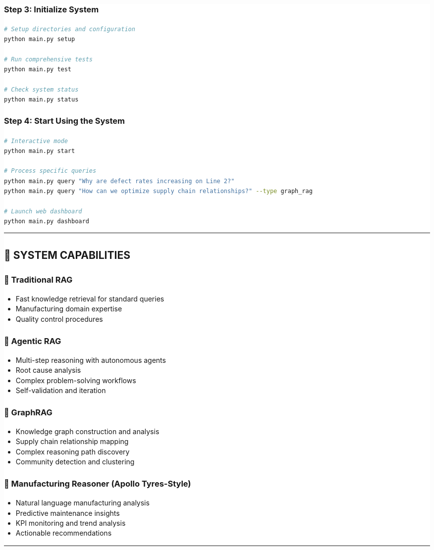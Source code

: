 ### **Step 3: Initialize System**
```bash
# Setup directories and configuration
python main.py setup

# Run comprehensive tests
python main.py test

# Check system status
python main.py status
```

### **Step 4: Start Using the System**
```bash
# Interactive mode
python main.py start

# Process specific queries
python main.py query "Why are defect rates increasing on Line 2?"
python main.py query "How can we optimize supply chain relationships?" --type graph_rag

# Launch web dashboard
python main.py dashboard
```

---

## 🧠 **SYSTEM CAPABILITIES**

### **🔹 Traditional RAG**
- Fast knowledge retrieval for standard queries
- Manufacturing domain expertise
- Quality control procedures

### **🔹 Agentic RAG** 
- Multi-step reasoning with autonomous agents
- Root cause analysis
- Complex problem-solving workflows
- Self-validation and iteration

### **🔹 GraphRAG**
- Knowledge graph construction and analysis
- Supply chain relationship mapping
- Complex reasoning path discovery
- Community detection and clustering

### **🔹 Manufacturing Reasoner (Apollo Tyres-Style)**
- Natural language manufacturing analysis
- Predictive maintenance insights
- KPI monitoring and trend analysis
- Actionable recommendations

---